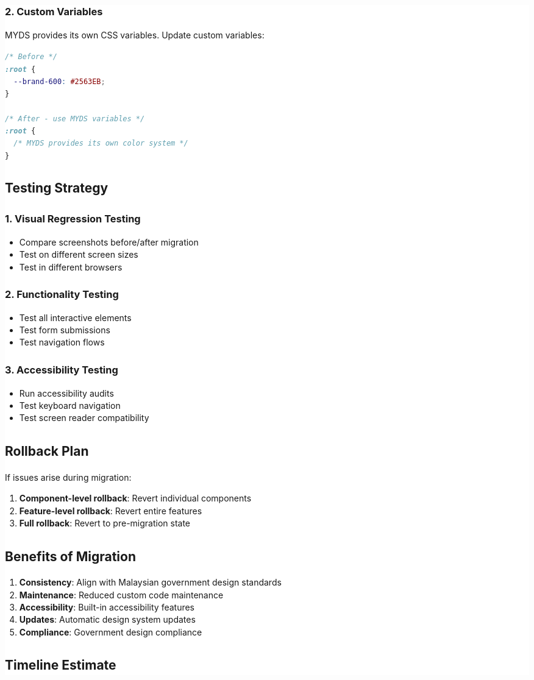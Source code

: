 ### 2. Custom Variables
MYDS provides its own CSS variables. Update custom variables:

```css
/* Before */
:root {
  --brand-600: #2563EB;
}

/* After - use MYDS variables */
:root {
  /* MYDS provides its own color system */
}
```

## Testing Strategy

### 1. Visual Regression Testing
- Compare screenshots before/after migration
- Test on different screen sizes
- Test in different browsers

### 2. Functionality Testing
- Test all interactive elements
- Test form submissions
- Test navigation flows

### 3. Accessibility Testing
- Run accessibility audits
- Test keyboard navigation
- Test screen reader compatibility

## Rollback Plan

If issues arise during migration:

1. **Component-level rollback**: Revert individual components
2. **Feature-level rollback**: Revert entire features
3. **Full rollback**: Revert to pre-migration state

## Benefits of Migration

1. **Consistency**: Align with Malaysian government design standards
2. **Maintenance**: Reduced custom code maintenance
3. **Accessibility**: Built-in accessibility features
4. **Updates**: Automatic design system updates
5. **Compliance**: Government design compliance

## Timeline Estimate
